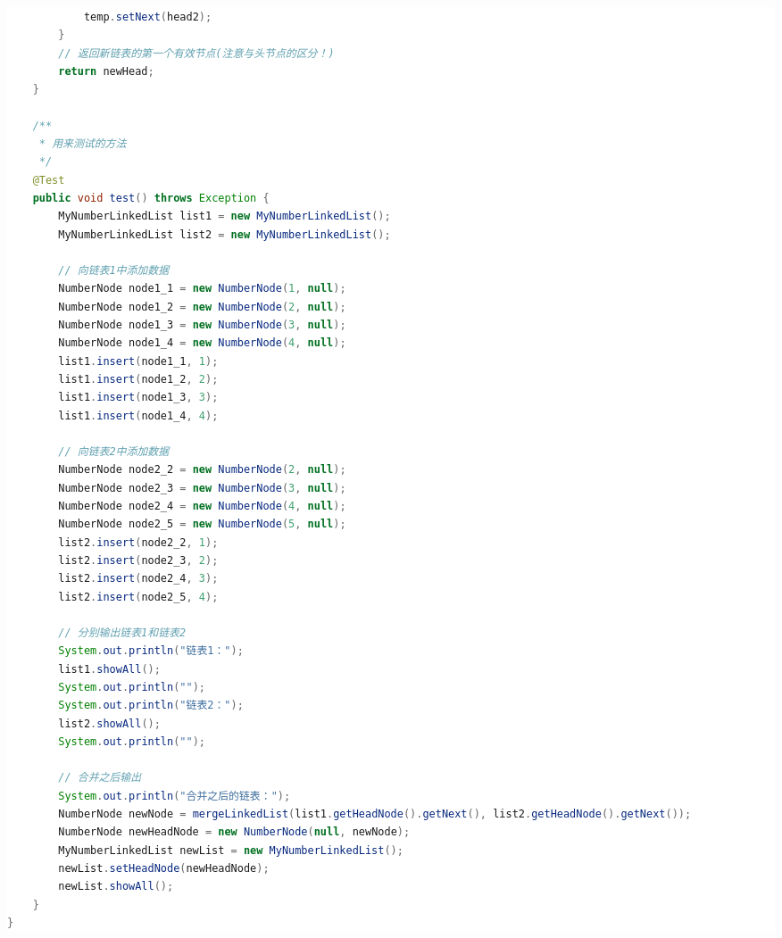 ```java
            temp.setNext(head2);
        }
        // 返回新链表的第一个有效节点(注意与头节点的区分！)
        return newHead;
    }

    /**
     * 用来测试的方法
     */
    @Test
    public void test() throws Exception {
        MyNumberLinkedList list1 = new MyNumberLinkedList();
        MyNumberLinkedList list2 = new MyNumberLinkedList();

        // 向链表1中添加数据
        NumberNode node1_1 = new NumberNode(1, null);
        NumberNode node1_2 = new NumberNode(2, null);
        NumberNode node1_3 = new NumberNode(3, null);
        NumberNode node1_4 = new NumberNode(4, null);
        list1.insert(node1_1, 1);
        list1.insert(node1_2, 2);
        list1.insert(node1_3, 3);
        list1.insert(node1_4, 4);

        // 向链表2中添加数据
        NumberNode node2_2 = new NumberNode(2, null);
        NumberNode node2_3 = new NumberNode(3, null);
        NumberNode node2_4 = new NumberNode(4, null);
        NumberNode node2_5 = new NumberNode(5, null);
        list2.insert(node2_2, 1);
        list2.insert(node2_3, 2);
        list2.insert(node2_4, 3);
        list2.insert(node2_5, 4);

        // 分别输出链表1和链表2
        System.out.println("链表1：");
        list1.showAll();
        System.out.println("");
        System.out.println("链表2：");
        list2.showAll();
        System.out.println("");

        // 合并之后输出
        System.out.println("合并之后的链表：");
        NumberNode newNode = mergeLinkedList(list1.getHeadNode().getNext(), list2.getHeadNode().getNext());
        NumberNode newHeadNode = new NumberNode(null, newNode);
        MyNumberLinkedList newList = new MyNumberLinkedList();
        newList.setHeadNode(newHeadNode);
        newList.showAll();
    }
}
```
